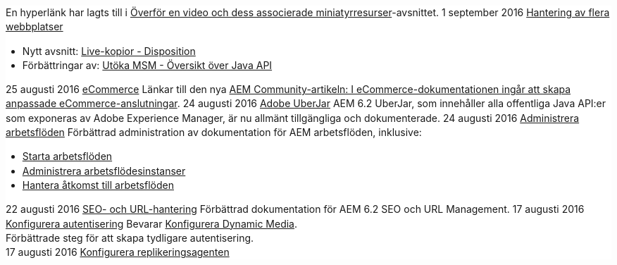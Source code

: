    <td>En hyperlänk har lagts till i <a href="https://helpx.adobe.com/experience-manager/6-2/assets/using/interactive-videos.html#uploading%2520a%2520video%2520and%2520its%2520associated%2520thumbnail%2520assets">Överför en video och dess associerade miniatyrresurser</a>-avsnittet. </td> 
  </tr>
  <tr>
   <td>1 september 2016</td> 
   <td><a href="https://helpx.adobe.com/experience-manager/6-2/sites/administering/using/msm.html">Hantering av flera webbplatser</a></td> 
   <td>
    <ul> 
     <li>Nytt avsnitt: <a href="https://helpx.adobe.com/experience-manager/6-2/sites/administering/using/msm.html#live%20copies%20-%20composition">Live-kopior - Disposition</a></li> 
     <li>Förbättringar av: <a href="https://helpx.adobe.com/experience-manager/6-2/sites/developing/using/extending-msm.html#overview%20of%20the%20java%20api">Utöka MSM - Översikt över Java API</a></li> 
    </ul> </td> 
  </tr>
  <tr>
   <td>25 augusti 2016</td> 
   <td><a href="https://helpx.adobe.com/experience-manager/using/ecommerce62.html">eCommerce</a></td> 
   <td>Länkar till den nya <a href="https://helpx.adobe.com/experience-manager/using/ecommerce62.html">AEM Community-artikeln: I eCommerce-dokumentationen ingår att skapa anpassade eCommerce-anslutningar</a>.</td> 
  </tr>
  <tr>
   <td>24 augusti 2016</td> 
   <td><a href="https://helpx.adobe.com/experience-manager/6-2/sites/developing/using/ht-projects-maven.html">Adobe UberJar</a></td> 
   <td>AEM 6.2 UberJar, som innehåller alla offentliga Java API:er som exponeras av Adobe Experience Manager, är nu allmänt tillgängliga och dokumenterade.</td> 
  </tr>
  <tr>
   <td>24 augusti 2016</td> 
   <td><a href="https://helpx.adobe.com/experience-manager/6-2/sites/administering/using/workflows.html">Administrera arbetsflöden</a></td> 
   <td>Förbättrad administration av dokumentation för AEM arbetsflöden, inklusive:
    <ul> 
     <li><a href="https://helpx.adobe.com/experience-manager/6-2/sites/administering/using/wf-starting.html">Starta arbetsflöden</a></li> 
     <li><a href="https://helpx.adobe.com/experience-manager/6-2/sites/administering/using/wf-administering.html">Administrera arbetsflödesinstanser</a></li> 
     <li><a href="https://helpx.adobe.com/experience-manager/6-2/sites/administering/using/wf-managing.html">Hantera åtkomst till arbetsflöden</a></li> 
    </ul> </td> 
  </tr>
  <tr>
   <td>22 augusti 2016</td> 
   <td><a href="https://helpx.adobe.com/experience-manager/6-2/managing/using/seo-and-url-management.html">SEO- och URL-hantering</a></td> 
   <td>Förbättrad dokumentation för AEM 6.2 SEO och URL Management.</td> 
  </tr>
  <tr>
   <td>17 augusti 2016</td> 
   <td><a href="https://helpx.adobe.com/experience-manager/6-2/assets/using/config-dynamic.html#setting%2520up%2520authentication">Konfigurera autentisering</a></td> 
   <td>Bevarar <a href="https://helpx.adobe.com/se/experience-manager/6-2/assets/using/config-dynamic.html">Konfigurera Dynamic Media</a>.<br /> Förbättrade steg för att skapa tydligare autentisering.<br /> </td> 
  </tr>
  <tr>
   <td>17 augusti 2016</td> 
   <td><a href="https://helpx.adobe.com/experience-manager/6-2/assets/using/config-dynamic.html#ConfiguringImageReplication">Konfigurera replikeringsagenten</a></td> 